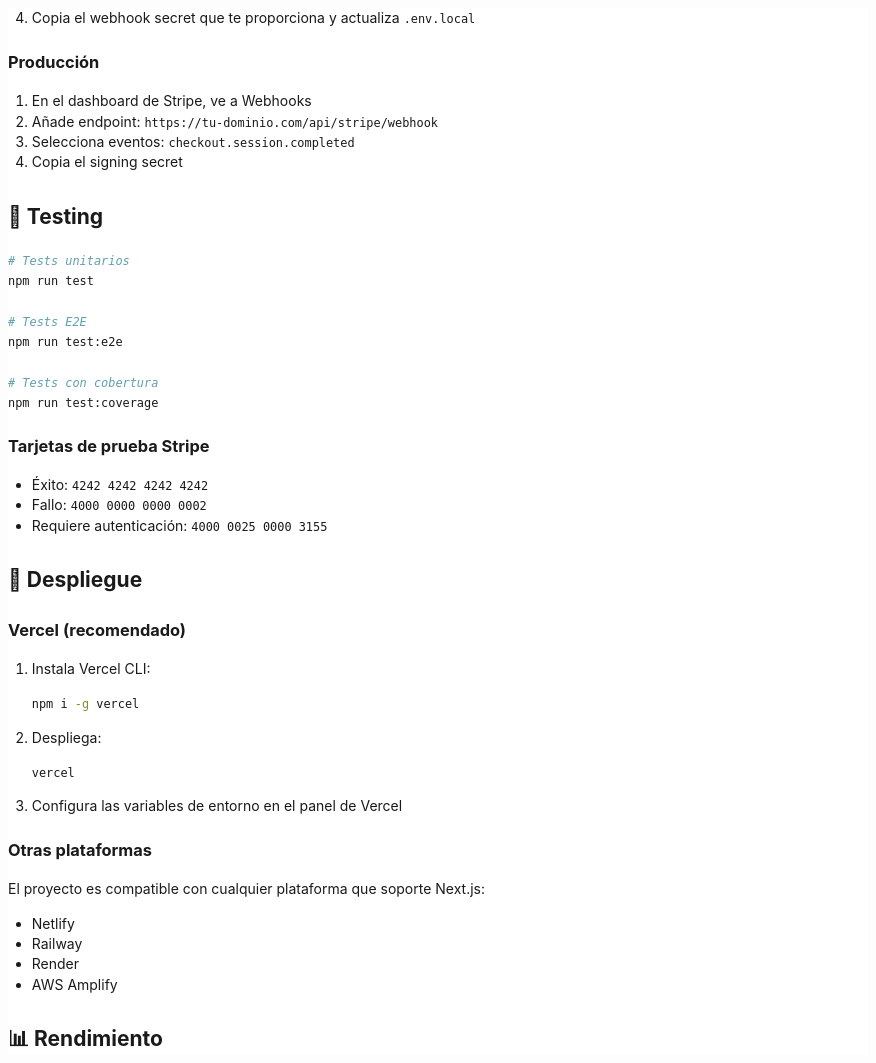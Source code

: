 4. Copia el webhook secret que te proporciona y actualiza `.env.local`

### Producción

1. En el dashboard de Stripe, ve a Webhooks
2. Añade endpoint: `https://tu-dominio.com/api/stripe/webhook`
3. Selecciona eventos: `checkout.session.completed`
4. Copia el signing secret

## 🧪 Testing

```bash
# Tests unitarios
npm run test

# Tests E2E
npm run test:e2e

# Tests con cobertura
npm run test:coverage
```

### Tarjetas de prueba Stripe
- Éxito: `4242 4242 4242 4242`
- Fallo: `4000 0000 0000 0002`
- Requiere autenticación: `4000 0025 0000 3155`

## 🚀 Despliegue

### Vercel (recomendado)

1. Instala Vercel CLI:
   ```bash
   npm i -g vercel
   ```

2. Despliega:
   ```bash
   vercel
   ```

3. Configura las variables de entorno en el panel de Vercel

### Otras plataformas

El proyecto es compatible con cualquier plataforma que soporte Next.js:
- Netlify
- Railway
- Render
- AWS Amplify

## 📊 Rendimiento

